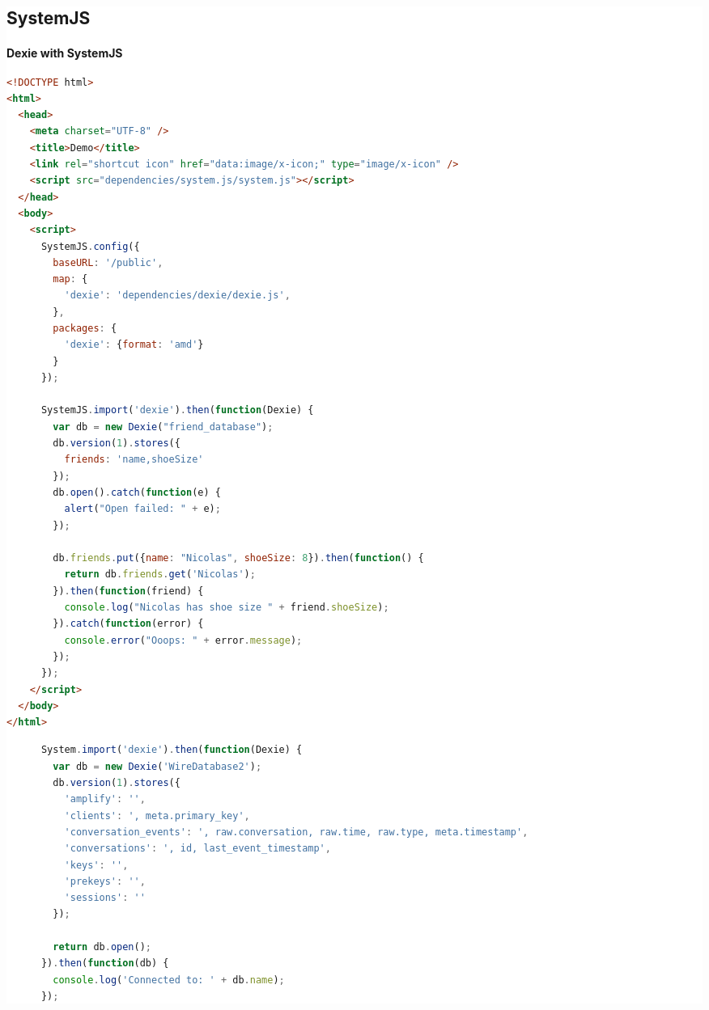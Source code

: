 ## SystemJS

**Dexie with SystemJS**

```html
<!DOCTYPE html>
<html>
  <head>
    <meta charset="UTF-8" />
    <title>Demo</title>
    <link rel="shortcut icon" href="data:image/x-icon;" type="image/x-icon" />
    <script src="dependencies/system.js/system.js"></script>
  </head>
  <body>
    <script>
      SystemJS.config({
        baseURL: '/public',
        map: {
          'dexie': 'dependencies/dexie/dexie.js',
        },
        packages: {
          'dexie': {format: 'amd'}
        }
      });

      SystemJS.import('dexie').then(function(Dexie) {
        var db = new Dexie("friend_database");
        db.version(1).stores({
          friends: 'name,shoeSize'
        });
        db.open().catch(function(e) {
          alert("Open failed: " + e);
        });

        db.friends.put({name: "Nicolas", shoeSize: 8}).then(function() {
          return db.friends.get('Nicolas');
        }).then(function(friend) {
          console.log("Nicolas has shoe size " + friend.shoeSize);
        }).catch(function(error) {
          console.error("Ooops: " + error.message);
        });
      });
    </script>
  </body>
</html>
```

```javascript
      System.import('dexie').then(function(Dexie) {
        var db = new Dexie('WireDatabase2');
        db.version(1).stores({
          'amplify': '',
          'clients': ', meta.primary_key',
          'conversation_events': ', raw.conversation, raw.time, raw.type, meta.timestamp',
          'conversations': ', id, last_event_timestamp',
          'keys': '',
          'prekeys': '',
          'sessions': ''
        });

        return db.open();
      }).then(function(db) {
        console.log('Connected to: ' + db.name);
      });
```
